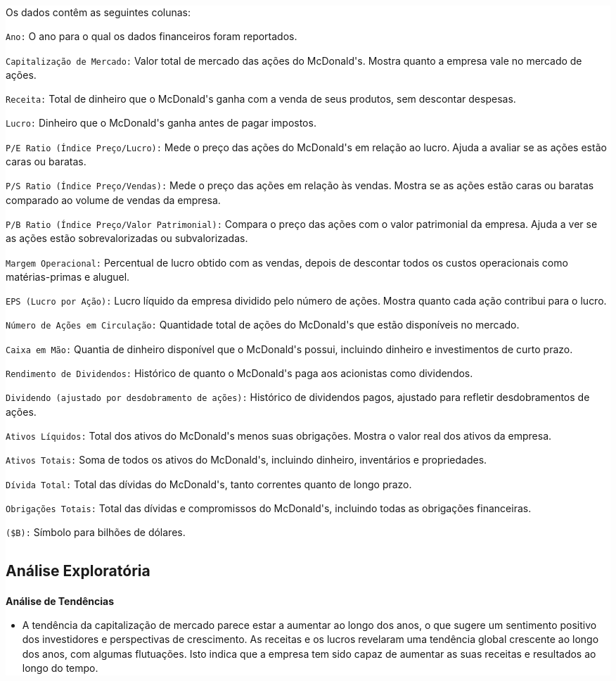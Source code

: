 Os dados contêm as seguintes colunas:

`Ano:` O ano para o qual os dados financeiros foram reportados.

`Capitalização de Mercado:` Valor total de mercado das ações do McDonald's. Mostra quanto a empresa vale no mercado de ações.

`Receita:` Total de dinheiro que o McDonald's ganha com a venda de seus produtos, sem descontar despesas.

`Lucro:` Dinheiro que o McDonald's ganha antes de pagar impostos.

`P/E Ratio (Índice Preço/Lucro):` Mede o preço das ações do McDonald's em relação ao lucro. Ajuda a avaliar se as ações estão caras ou baratas.

`P/S Ratio (Índice Preço/Vendas):` Mede o preço das ações em relação às vendas. Mostra se as ações estão caras ou baratas comparado ao volume de vendas da empresa.

`P/B Ratio (Índice Preço/Valor Patrimonial):` Compara o preço das ações com o valor patrimonial da empresa. Ajuda a ver se as ações estão sobrevalorizadas ou subvalorizadas.

`Margem Operacional:` Percentual de lucro obtido com as vendas, depois de descontar todos os custos operacionais como matérias-primas e aluguel.

`EPS (Lucro por Ação):` Lucro líquido da empresa dividido pelo número de ações. Mostra quanto cada ação contribui para o lucro.

`Número de Ações em Circulação:` Quantidade total de ações do McDonald's que estão disponíveis no mercado.

`Caixa em Mão:` Quantia de dinheiro disponível que o McDonald's possui, incluindo dinheiro e investimentos de curto prazo.

`Rendimento de Dividendos:` Histórico de quanto o McDonald's paga aos acionistas como dividendos.

`Dividendo (ajustado por desdobramento de ações):` Histórico de dividendos pagos, ajustado para refletir desdobramentos de ações.

`Ativos Líquidos:` Total dos ativos do McDonald's menos suas obrigações. Mostra o valor real dos ativos da empresa.

`Ativos Totais:` Soma de todos os ativos do McDonald's, incluindo dinheiro, inventários e propriedades.

`Dívida Total:` Total das dívidas do McDonald's, tanto correntes quanto de longo prazo.

`Obrigações Totais:` Total das dívidas e compromissos do McDonald's, incluindo todas as obrigações financeiras.

`($B):` Símbolo para bilhões de dólares.

## Análise Exploratória

**Análise de Tendências**
- A tendência da capitalização de mercado parece estar a aumentar ao longo dos anos, o que sugere um sentimento positivo dos investidores e perspectivas de crescimento. As receitas e os lucros revelaram uma tendência global crescente ao longo dos anos, com algumas flutuações. Isto indica que a empresa tem sido capaz de aumentar as suas receitas e resultados ao longo do tempo.
